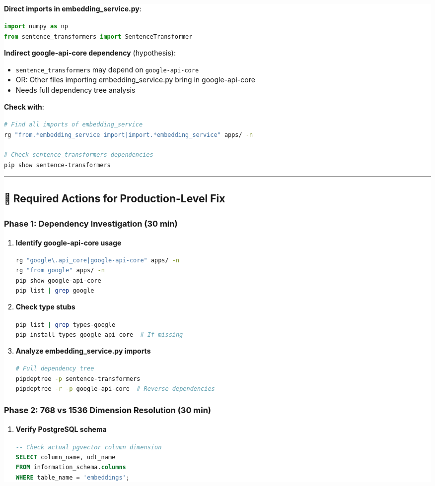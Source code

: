 **Direct imports in embedding_service.py**:
```python
import numpy as np
from sentence_transformers import SentenceTransformer
```

**Indirect google-api-core dependency** (hypothesis):
- `sentence_transformers` may depend on `google-api-core`
- OR: Other files importing embedding_service.py bring in google-api-core
- Needs full dependency tree analysis

**Check with**:
```bash
# Find all imports of embedding_service
rg "from.*embedding_service import|import.*embedding_service" apps/ -n

# Check sentence_transformers dependencies
pip show sentence-transformers
```

---

## 🎯 Required Actions for Production-Level Fix

### Phase 1: Dependency Investigation (30 min)

1. **Identify google-api-core usage**
   ```bash
   rg "google\.api_core|google-api-core" apps/ -n
   rg "from google" apps/ -n
   pip show google-api-core
   pip list | grep google
   ```

2. **Check type stubs**
   ```bash
   pip list | grep types-google
   pip install types-google-api-core  # If missing
   ```

3. **Analyze embedding_service.py imports**
   ```bash
   # Full dependency tree
   pipdeptree -p sentence-transformers
   pipdeptree -r -p google-api-core  # Reverse dependencies
   ```

### Phase 2: 768 vs 1536 Dimension Resolution (30 min)

1. **Verify PostgreSQL schema**
   ```sql
   -- Check actual pgvector column dimension
   SELECT column_name, udt_name
   FROM information_schema.columns
   WHERE table_name = 'embeddings';
   ```
